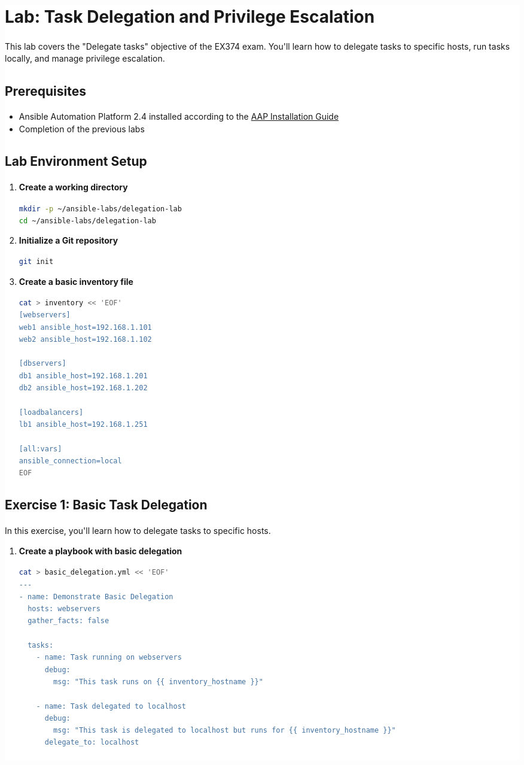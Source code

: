 # Lab: Task Delegation and Privilege Escalation

This lab covers the "Delegate tasks" objective of the EX374 exam. You'll learn how to delegate tasks to specific hosts, run tasks locally, and manage privilege escalation.

## Prerequisites

- Ansible Automation Platform 2.4 installed according to the [AAP Installation Guide](../guides/aap_installation_guide.md)
- Completion of the previous labs

## Lab Environment Setup

1. **Create a working directory**
   ```bash
   mkdir -p ~/ansible-labs/delegation-lab
   cd ~/ansible-labs/delegation-lab
   ```

2. **Initialize a Git repository**
   ```bash
   git init
   ```

3. **Create a basic inventory file**
   ```bash
   cat > inventory << 'EOF'
   [webservers]
   web1 ansible_host=192.168.1.101
   web2 ansible_host=192.168.1.102
   
   [dbservers]
   db1 ansible_host=192.168.1.201
   db2 ansible_host=192.168.1.202
   
   [loadbalancers]
   lb1 ansible_host=192.168.1.251
   
   [all:vars]
   ansible_connection=local
   EOF
   ```

## Exercise 1: Basic Task Delegation

In this exercise, you'll learn how to delegate tasks to specific hosts.

1. **Create a playbook with basic delegation**
   ```bash
   cat > basic_delegation.yml << 'EOF'
   ---
   - name: Demonstrate Basic Delegation
     hosts: webservers
     gather_facts: false
     
     tasks:
       - name: Task running on webservers
         debug:
           msg: "This task runs on {{ inventory_hostname }}"
       
       - name: Task delegated to localhost
         debug:
           msg: "This task is delegated to localhost but runs for {{ inventory_hostname }}"
         delegate_to: localhost
       
   ```